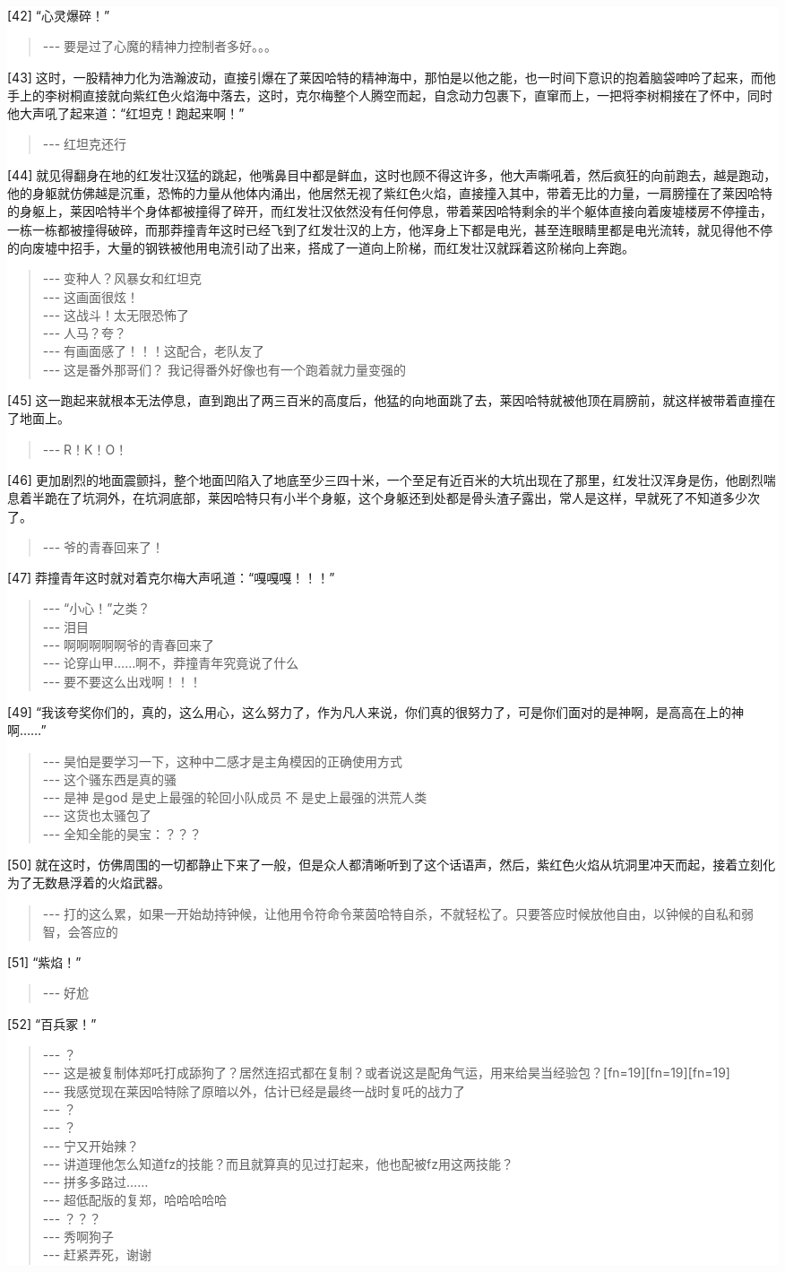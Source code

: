 [42] “心灵爆碎！”
>--- 要是过了心魔的精神力控制者多好。。。<br>

[43] 这时，一股精神力化为浩瀚波动，直接引爆在了莱因哈特的精神海中，那怕是以他之能，也一时间下意识的抱着脑袋呻吟了起来，而他手上的李树桐直接就向紫红色火焰海中落去，这时，克尔梅整个人腾空而起，自念动力包裹下，直窜而上，一把将李树桐接在了怀中，同时他大声吼了起来道：“红坦克！跑起来啊！”
>--- 红坦克还行<br>

[44] 就见得翻身在地的红发壮汉猛的跳起，他嘴鼻目中都是鲜血，这时也顾不得这许多，他大声嘶吼着，然后疯狂的向前跑去，越是跑动，他的身躯就仿佛越是沉重，恐怖的力量从他体内涌出，他居然无视了紫红色火焰，直接撞入其中，带着无比的力量，一肩膀撞在了莱因哈特的身躯上，莱因哈特半个身体都被撞得了碎开，而红发壮汉依然没有任何停息，带着莱因哈特剩余的半个躯体直接向着废墟楼房不停撞击，一栋一栋都被撞得破碎，而那莽撞青年这时已经飞到了红发壮汉的上方，他浑身上下都是电光，甚至连眼睛里都是电光流转，就见得他不停的向废墟中招手，大量的钢铁被他用电流引动了出来，搭成了一道向上阶梯，而红发壮汉就踩着这阶梯向上奔跑。
>--- 变种人？风暴女和红坦克<br>
>--- 这画面很炫！<br>
>--- 这战斗！太无限恐怖了<br>
>--- 人马？夸？<br>
>--- 有画面感了！！！这配合，老队友了<br>
>--- 这是番外那哥们？
我记得番外好像也有一个跑着就力量变强的<br>

[45] 这一跑起来就根本无法停息，直到跑出了两三百米的高度后，他猛的向地面跳了去，莱因哈特就被他顶在肩膀前，就这样被带着直撞在了地面上。
>--- R！K！O！<br>

[46] 更加剧烈的地面震颤抖，整个地面凹陷入了地底至少三四十米，一个至足有近百米的大坑出现在了那里，红发壮汉浑身是伤，他剧烈喘息着半跪在了坑洞外，在坑洞底部，莱因哈特只有小半个身躯，这个身躯还到处都是骨头渣子露出，常人是这样，早就死了不知道多少次了。
>--- 爷的青春回来了！<br>

[47] 莽撞青年这时就对着克尔梅大声吼道：“嘎嘎嘎！！！”
>--- “小心！”之类？<br>
>--- 泪目<br>
>--- 啊啊啊啊啊爷的青春回来了<br>
>--- 论穿山甲……啊不，莽撞青年究竟说了什么<br>
>--- 要不要这么出戏啊！！！<br>

[49] “我该夸奖你们的，真的，这么用心，这么努力了，作为凡人来说，你们真的很努力了，可是你们面对的是神啊，是高高在上的神啊……”
>--- 昊怕是要学习一下，这种中二感才是主角模因的正确使用方式<br>
>--- 这个骚东西是真的骚<br>
>--- 是神 是god 是史上最强的轮回小队成员 不 是史上最强的洪荒人类<br>
>--- 这货也太骚包了<br>
>--- 全知全能的昊宝：？？？<br>

[50] 就在这时，仿佛周围的一切都静止下来了一般，但是众人都清晰听到了这个话语声，然后，紫红色火焰从坑洞里冲天而起，接着立刻化为了无数悬浮着的火焰武器。
>--- 打的这么累，如果一开始劫持钟候，让他用令符命令莱茵哈特自杀，不就轻松了。只要答应时候放他自由，以钟候的自私和弱智，会答应的<br>

[51] “紫焰！”
>--- 好尬<br>

[52] “百兵冢！”
>--- ？<br>
>--- 这是被复制体郑吒打成舔狗了？居然连招式都在复制？或者说这是配角气运，用来给昊当经验包？[fn=19][fn=19][fn=19]<br>
>--- 我感觉现在莱因哈特除了原暗以外，估计已经是最终一战时复吒的战力了<br>
>--- ？<br>
>--- ？<br>
>--- 宁又开始辣？<br>
>--- 讲道理他怎么知道fz的技能？而且就算真的见过打起来，他也配被fz用这两技能？<br>
>--- 拼多多路过……<br>
>--- 超低配版的复郑，哈哈哈哈哈<br>
>--- ？？？<br>
>--- 秀啊狗子<br>
>--- 赶紧弄死，谢谢<br>
